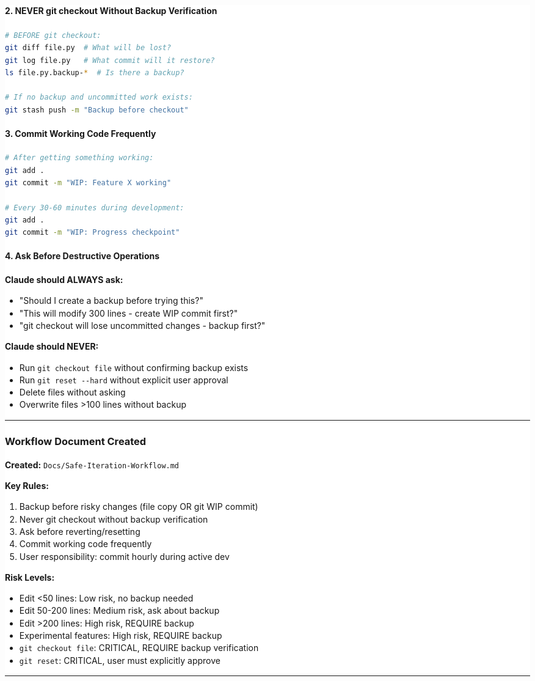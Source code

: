 #### 2. **NEVER git checkout Without Backup Verification**
```bash
# BEFORE git checkout:
git diff file.py  # What will be lost?
git log file.py   # What commit will it restore?
ls file.py.backup-*  # Is there a backup?

# If no backup and uncommitted work exists:
git stash push -m "Backup before checkout"
```

#### 3. **Commit Working Code Frequently**
```bash
# After getting something working:
git add .
git commit -m "WIP: Feature X working"

# Every 30-60 minutes during development:
git add .
git commit -m "WIP: Progress checkpoint"
```

#### 4. **Ask Before Destructive Operations**
**Claude should ALWAYS ask:**
- "Should I create a backup before trying this?"
- "This will modify 300 lines - create WIP commit first?"
- "git checkout will lose uncommitted changes - backup first?"

**Claude should NEVER:**
- Run `git checkout file` without confirming backup exists
- Run `git reset --hard` without explicit user approval
- Delete files without asking
- Overwrite files >100 lines without backup

---

### Workflow Document Created

**Created:** `Docs/Safe-Iteration-Workflow.md`

**Key Rules:**
1. Backup before risky changes (file copy OR git WIP commit)
2. Never git checkout without backup verification
3. Ask before reverting/resetting
4. Commit working code frequently
5. User responsibility: commit hourly during active dev

**Risk Levels:**
- Edit <50 lines: Low risk, no backup needed
- Edit 50-200 lines: Medium risk, ask about backup
- Edit >200 lines: High risk, REQUIRE backup
- Experimental features: High risk, REQUIRE backup
- `git checkout file`: CRITICAL, REQUIRE backup verification
- `git reset`: CRITICAL, user must explicitly approve

---